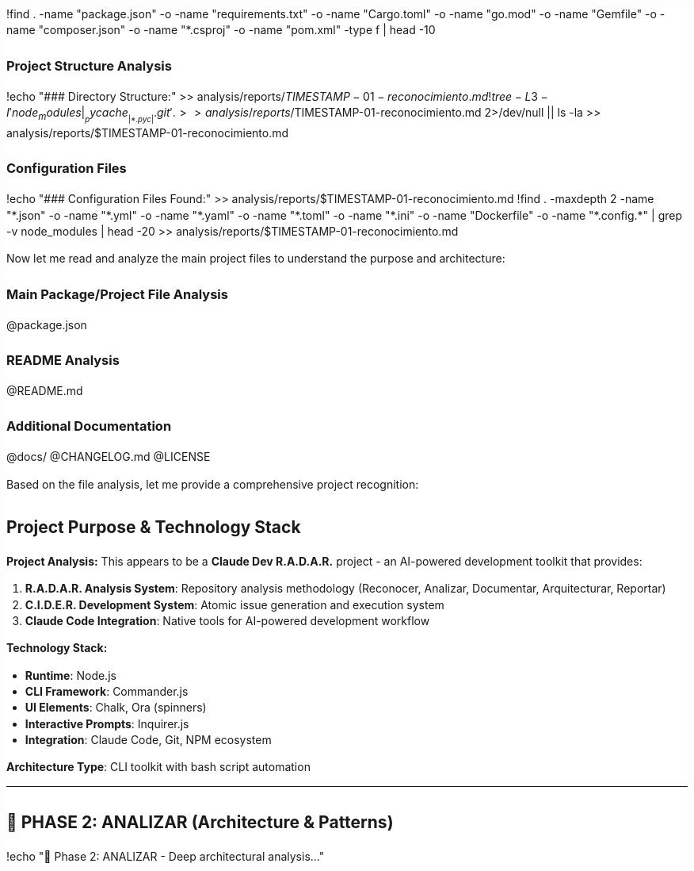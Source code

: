!find . -name "package.json" -o -name "requirements.txt" -o -name "Cargo.toml" -o -name "go.mod" -o -name "Gemfile" -o -name "composer.json" -o -name "*.csproj" -o -name "pom.xml" -type f | head -10

### Project Structure Analysis
!echo "### Directory Structure:" >> analysis/reports/$TIMESTAMP-01-reconocimiento.md
!tree -L 3 -I 'node_modules|__pycache__|*.pyc|.git' . >> analysis/reports/$TIMESTAMP-01-reconocimiento.md 2>/dev/null || ls -la >> analysis/reports/$TIMESTAMP-01-reconocimiento.md

### Configuration Files
!echo "### Configuration Files Found:" >> analysis/reports/$TIMESTAMP-01-reconocimiento.md
!find . -maxdepth 2 -name "*.json" -o -name "*.yml" -o -name "*.yaml" -o -name "*.toml" -o -name "*.ini" -o -name "Dockerfile" -o -name "*.config.*" | grep -v node_modules | head -20 >> analysis/reports/$TIMESTAMP-01-reconocimiento.md

Now let me read and analyze the main project files to understand the purpose and architecture:

### Main Package/Project File Analysis
@package.json

### README Analysis  
@README.md

### Additional Documentation
@docs/ @CHANGELOG.md @LICENSE

Based on the file analysis, let me provide a comprehensive project recognition:

## Project Purpose & Technology Stack

**Project Analysis:**
This appears to be a **Claude Dev R.A.D.A.R.** project - an AI-powered development toolkit that provides:

1. **R.A.D.A.R. Analysis System**: Repository analysis methodology (Reconocer, Analizar, Documentar, Arquitecturar, Reportar)
2. **C.I.D.E.R. Development System**: Atomic issue generation and execution system
3. **Claude Code Integration**: Native tools for AI-powered development workflow

**Technology Stack:**
- **Runtime**: Node.js
- **CLI Framework**: Commander.js
- **UI Elements**: Chalk, Ora (spinners)
- **Interactive Prompts**: Inquirer.js
- **Integration**: Claude Code, Git, NPM ecosystem

**Architecture Type**: CLI toolkit with bash script automation

---

## 🧐 PHASE 2: ANALIZAR (Architecture & Patterns)

!echo "🧐 Phase 2: ANALIZAR - Deep architectural analysis..."
